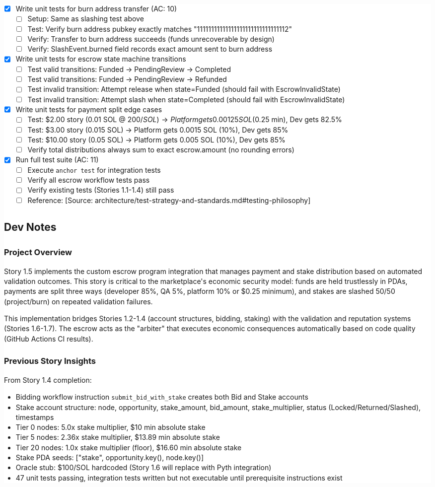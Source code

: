 - [x] Write unit tests for burn address transfer (AC: 10)
  - [ ] Setup: Same as slashing test above
  - [ ] Test: Verify burn address pubkey exactly matches "11111111111111111111111111111112"
  - [ ] Verify: Transfer to burn address succeeds (funds unrecoverable by design)
  - [ ] Verify: SlashEvent.burned field records exact amount sent to burn address

- [x] Write unit tests for escrow state machine transitions
  - [ ] Test valid transitions: Funded → PendingReview → Completed
  - [ ] Test valid transitions: Funded → PendingReview → Refunded
  - [ ] Test invalid transition: Attempt release when state=Funded (should fail with EscrowInvalidState)
  - [ ] Test invalid transition: Attempt slash when state=Completed (should fail with EscrowInvalidState)

- [x] Write unit tests for payment split edge cases
  - [ ] Test: $2.00 story (0.01 SOL @ $200/SOL) → Platform gets 0.00125 SOL ($0.25 min), Dev gets 82.5%
  - [ ] Test: $3.00 story (0.015 SOL) → Platform gets 0.0015 SOL (10%), Dev gets 85%
  - [ ] Test: $10.00 story (0.05 SOL) → Platform gets 0.005 SOL (10%), Dev gets 85%
  - [ ] Verify total distributions always sum to exact escrow.amount (no rounding errors)

- [x] Run full test suite (AC: 11)
  - [ ] Execute `anchor test` for integration tests
  - [ ] Verify all escrow workflow tests pass
  - [ ] Verify existing tests (Stories 1.1-1.4) still pass
  - [ ] Reference: [Source: architecture/test-strategy-and-standards.md#testing-philosophy]

## Dev Notes

### Project Overview

Story 1.5 implements the custom escrow program integration that manages payment and stake distribution based on automated validation outcomes. This story is critical to the marketplace's economic security model: funds are held trustlessly in PDAs, payments are split three ways (developer 85%, QA 5%, platform 10% or $0.25 minimum), and stakes are slashed 50/50 (project/burn) on repeated validation failures.

This implementation bridges Stories 1.2-1.4 (account structures, bidding, staking) with the validation and reputation systems (Stories 1.6-1.7). The escrow acts as the "arbiter" that executes economic consequences automatically based on code quality (GitHub Actions CI results).

### Previous Story Insights

From Story 1.4 completion:
- Bidding workflow instruction `submit_bid_with_stake` creates both Bid and Stake accounts
- Stake account structure: node, opportunity, stake_amount, bid_amount, stake_multiplier, status (Locked/Returned/Slashed), timestamps
- Tier 0 nodes: 5.0x stake multiplier, $10 min absolute stake
- Tier 5 nodes: 2.36x stake multiplier, $13.89 min absolute stake
- Tier 20 nodes: 1.0x stake multiplier (floor), $16.60 min absolute stake
- Stake PDA seeds: ["stake", opportunity.key(), node.key()]
- Oracle stub: $100/SOL hardcoded (Story 1.6 will replace with Pyth integration)
- 47 unit tests passing, integration tests written but not executable until prerequisite instructions exist
